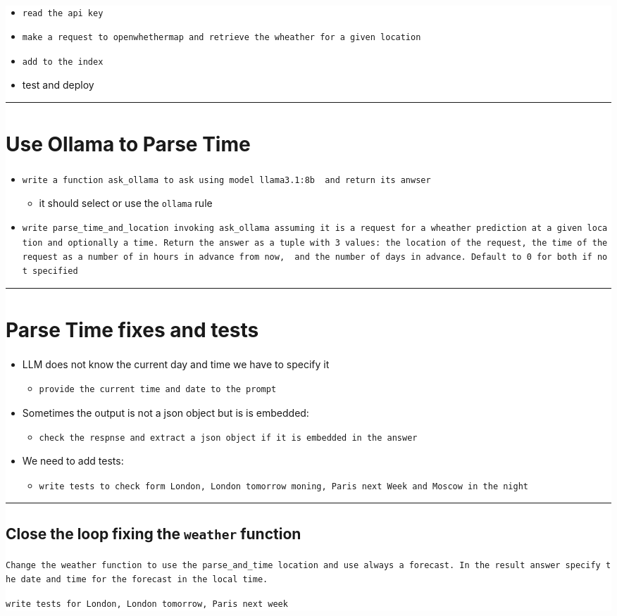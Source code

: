 - `read the api key`

- `make a request to openwhethermap and retrieve the wheather for a given location`

- `add to the index`

- test and deploy

--- 

# Use Ollama to Parse Time


- `write a function ask_ollama to ask using model llama3.1:8b  and return its anwser`

  - it should select or use the `ollama` rule
   

- `write parse_time_and_location invoking ask_ollama assuming it is a request for a wheather prediction at a given location and optionally a time. Return the answer as a tuple with 3 values: the location of the request, the time of the request as a number of in hours in advance from now,  and the number of days in advance. Default to 0 for both if not specified`

--- 
#  Parse Time fixes and tests

- LLM does not know the current day and time we have to specify it
  - `provide the current time and date to the prompt`

- Sometimes the output is not a json object but is is embedded:
  - `check the respnse and extract a json object if it is embedded in the answer`

- We need to add tests:
  - `write tests to check form London, London tomorrow moning, Paris next Week and Moscow in the night`

---

## Close the loop fixing the `weather` function

`Change the weather function to use the parse_and_time location and use always a forecast. In the result answer specify the date and time for the forecast in the local time.`

`write tests for London, London tomorrow, Paris next week`
